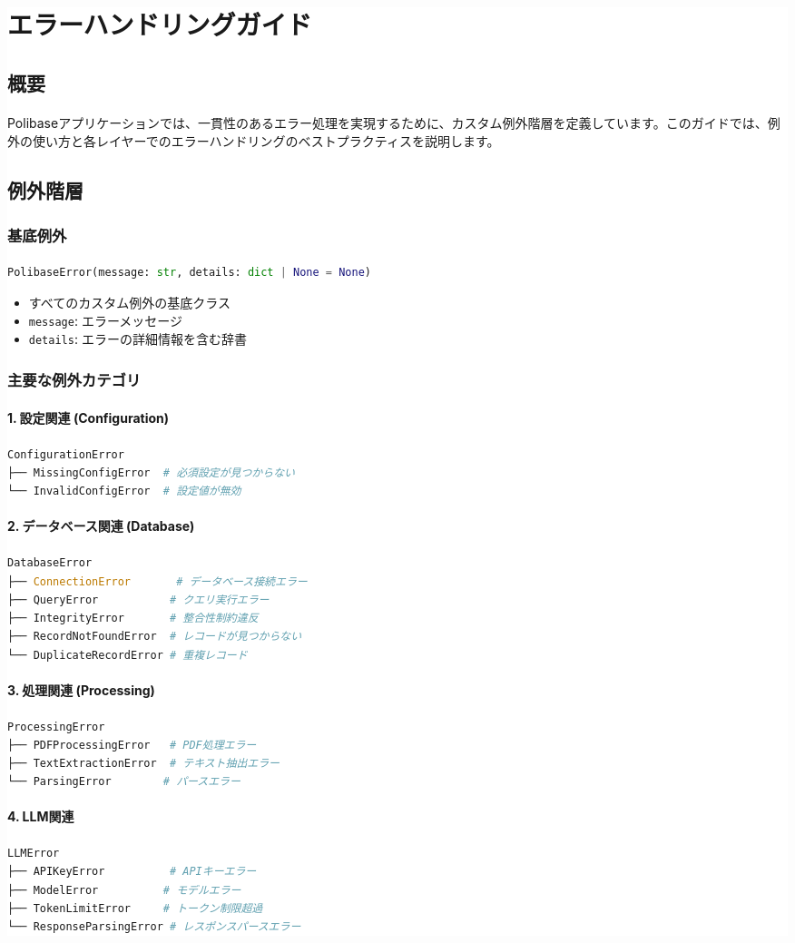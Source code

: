 # エラーハンドリングガイド

## 概要

Polibaseアプリケーションでは、一貫性のあるエラー処理を実現するために、カスタム例外階層を定義しています。このガイドでは、例外の使い方と各レイヤーでのエラーハンドリングのベストプラクティスを説明します。

## 例外階層

### 基底例外
```python
PolibaseError(message: str, details: dict | None = None)
```
- すべてのカスタム例外の基底クラス
- `message`: エラーメッセージ
- `details`: エラーの詳細情報を含む辞書

### 主要な例外カテゴリ

#### 1. 設定関連 (Configuration)
```python
ConfigurationError
├── MissingConfigError  # 必須設定が見つからない
└── InvalidConfigError  # 設定値が無効
```

#### 2. データベース関連 (Database)
```python
DatabaseError
├── ConnectionError       # データベース接続エラー
├── QueryError           # クエリ実行エラー
├── IntegrityError       # 整合性制約違反
├── RecordNotFoundError  # レコードが見つからない
└── DuplicateRecordError # 重複レコード
```

#### 3. 処理関連 (Processing)
```python
ProcessingError
├── PDFProcessingError   # PDF処理エラー
├── TextExtractionError  # テキスト抽出エラー
└── ParsingError        # パースエラー
```

#### 4. LLM関連
```python
LLMError
├── APIKeyError          # APIキーエラー
├── ModelError          # モデルエラー
├── TokenLimitError     # トークン制限超過
└── ResponseParsingError # レスポンスパースエラー
```
